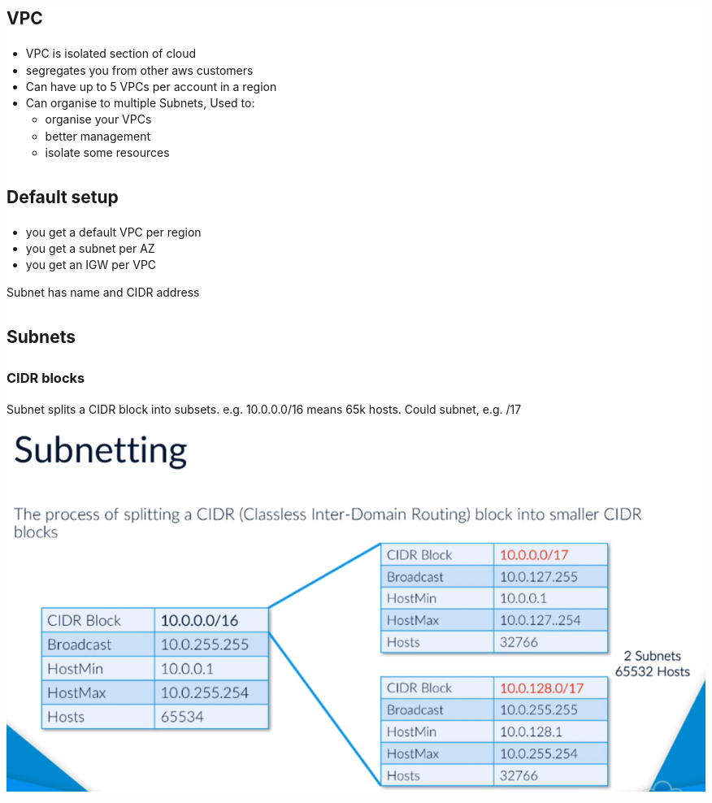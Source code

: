 ## VPC

- VPC is isolated section of cloud
- segregates you from other aws customers
- Can have up to 5 VPCs per account in a region
- Can organise to multiple Subnets, Used to:
  - organise your VPCs
  - better management
  - isolate some resources

## Default setup

- you get a default VPC per region
- you get a subnet per AZ  
- you get an IGW per VPC

Subnet has name and CIDR address

## Subnets

### CIDR blocks

Subnet splits a CIDR block into subsets.
e.g. 10.0.0.0/16 means 65k hosts.
Could subnet, e.g. /17

![](jbnotes_images/AWS_SAA_C02_networking_2020-11-19-14-41-25.png)
